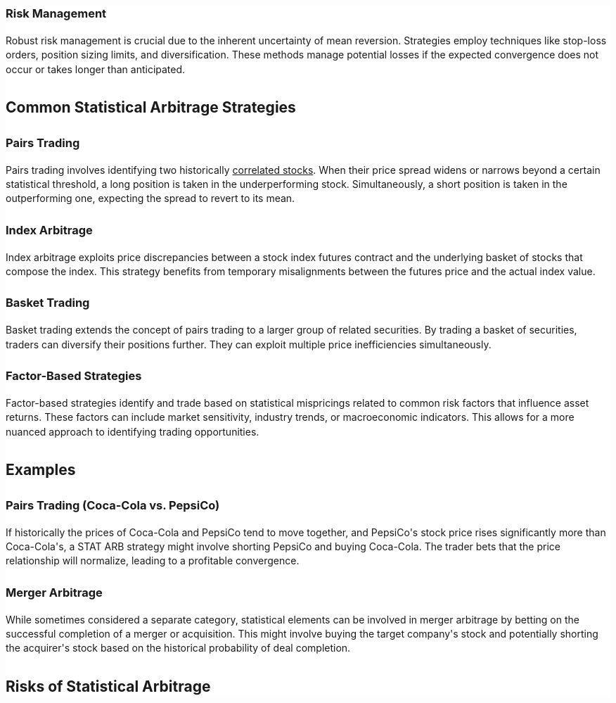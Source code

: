 ### Risk Management

Robust risk management is crucial due to the inherent uncertainty of mean reversion. Strategies employ techniques like stop-loss orders, position sizing limits, and diversification. These methods manage potential losses if the expected convergence does not occur or takes longer than anticipated.

Common Statistical Arbitrage Strategies
---------------------------------------

### Pairs Trading

Pairs trading involves identifying two historically [correlated stocks](https://www.finfeedapi.com/learn/glossary/stock-correlation). When their price spread widens or narrows beyond a certain statistical threshold, a long position is taken in the underperforming stock. Simultaneously, a short position is taken in the outperforming one, expecting the spread to revert to its mean.

### Index Arbitrage

Index arbitrage exploits price discrepancies between a stock index futures contract and the underlying basket of stocks that compose the index. This strategy benefits from temporary misalignments between the futures price and the actual index value.

### Basket Trading

Basket trading extends the concept of pairs trading to a larger group of related securities. By trading a basket of securities, traders can diversify their positions further. They can exploit multiple price inefficiencies simultaneously.

### Factor-Based Strategies

Factor-based strategies identify and trade based on statistical mispricings related to common risk factors that influence asset returns. These factors can include market sensitivity, industry trends, or macroeconomic indicators. This allows for a more nuanced approach to identifying trading opportunities.

Examples
--------

### Pairs Trading (Coca-Cola vs. PepsiCo)

If historically the prices of Coca-Cola and PepsiCo tend to move together, and PepsiCo's stock price rises significantly more than Coca-Cola's, a STAT ARB strategy might involve shorting PepsiCo and buying Coca-Cola. The trader bets that the price relationship will normalize, leading to a profitable convergence.

### Merger Arbitrage

While sometimes considered a separate category, statistical elements can be involved in merger arbitrage by betting on the successful completion of a merger or acquisition. This might involve buying the target company's stock and potentially shorting the acquirer's stock based on the historical probability of deal completion.

Risks of Statistical Arbitrage
------------------------------
